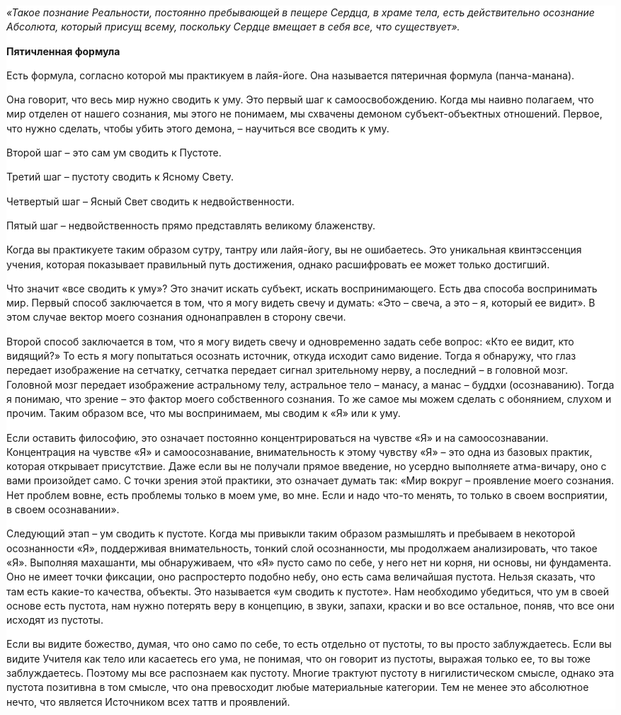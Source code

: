 _«Такое познание Реальности, постоянно пребывающей в пещере Сердца, в храме тела, есть действительно осознание Абсолюта, который присущ всему, поскольку Сердце вмещает в себя все, что существует»._ 

**Пятичленная формула** 

 Есть формула, согласно которой мы практикуем в лайя-йоге. Она называется пятеричная формула (панча-манана).

 Она говорит, что весь мир нужно сводить к уму. Это первый шаг к самоосвобождению. Когда мы наивно полагаем, что мир отделен от нашего сознания, мы этого не понимаем, мы схвачены демоном субъект-объектных отношений. Первое, что нужно сделать, чтобы убить этого демона, – научиться все сводить к уму.

 Второй шаг – это сам ум сводить к Пустоте.

 Третий шаг – пустоту сводить к Ясному Свету.

 Четвертый шаг – Ясный Свет сводить к недвойственности.

 Пятый шаг – недвойственность прямо представлять великому блаженству.

  
 Когда вы практикуете таким образом сутру, тантру или лайя-йогу, вы не ошибаетесь. Это уникальная квинтэссенция учения, которая показывает правильный путь достижения, однако расшифровать ее может только достигший.

 Что значит «все сводить к уму»? Это значит искать субъект, искать воспринимающего. Есть два способа воспринимать мир. Первый способ заключается в том, что я могу видеть свечу и думать: «Это – свеча, а это – я, который ее видит». В этом случае вектор моего сознания однонаправлен в сторону свечи. 

 Второй способ заключается в том, что я могу видеть свечу и одновременно задать себе вопрос: «Кто ее видит, кто видящий?» То есть я могу попытаться осознать источник, откуда исходит само видение. Тогда я обнаружу, что глаз передает изображение на сетчатку, сетчатка передает сигнал зрительному нерву, а последний – в головной мозг. Головной мозг передает изображение астральному телу, астральное тело – манасу, а манас – буддхи (осознаванию). Тогда я понимаю, что зрение – это фактор моего собственного сознания. То же самое мы можем сделать с обонянием, слухом и прочим. Таким образом все, что мы воспринимаем, мы сводим к «Я» или к уму.

  
 Если оставить философию, это означает постоянно концентрироваться на чувстве «Я» и на самоосознавании. Концентрация на чувстве «Я» и самоосознавание, внимательность к этому чувству «Я» – это одна из базовых практик, которая открывает присутствие. Даже если вы не получали прямое введение, но усердно выполняете атма-вичару, оно с вами произойдет само. С точки зрения этой практики, это означает думать так: «Мир вокруг – проявление моего сознания. Нет проблем вовне, есть проблемы только в моем уме, во мне. Если и надо что-то менять, то только в своем восприятии, в своем осознавании».

  
 Следующий этап – ум сводить к пустоте. Когда мы привыкли таким образом размышлять и пребываем в некоторой осознанности «Я», поддерживая внимательность, тонкий слой осознанности, мы продолжаем анализировать, что такое «Я». Выполняя махашанти, мы обнаруживаем, что «Я» пусто само по себе, у него нет ни корня, ни основы, ни фундамента. Оно не имеет точки фиксации, оно распростерто подобно небу, оно есть сама величайшая пустота. Нельзя сказать, что там есть какие-то качества, объекты. Это называется «ум сводить к пустоте». Нам необходимо убедиться, что ум в своей основе есть пустота, нам нужно потерять веру в концепцию, в звуки, запахи, краски и во все остальное, поняв, что все они исходят из пустоты.

 Если вы видите божество, думая, что оно само по себе, то есть отдельно от пустоты, то вы просто заблуждаетесь. Если вы видите Учителя как тело или касаетесь его ума, не понимая, что он говорит из пустоты, выражая только ее, то вы тоже заблуждаетесь. Поэтому мы все распознаем как пустоту. Многие трактуют пустоту в нигилистическом смысле, однако эта пустота позитивна в том смысле, что она превосходит любые материальные категории. Тем не менее это абсолютное нечто, что является Источником всех таттв и проявлений.
